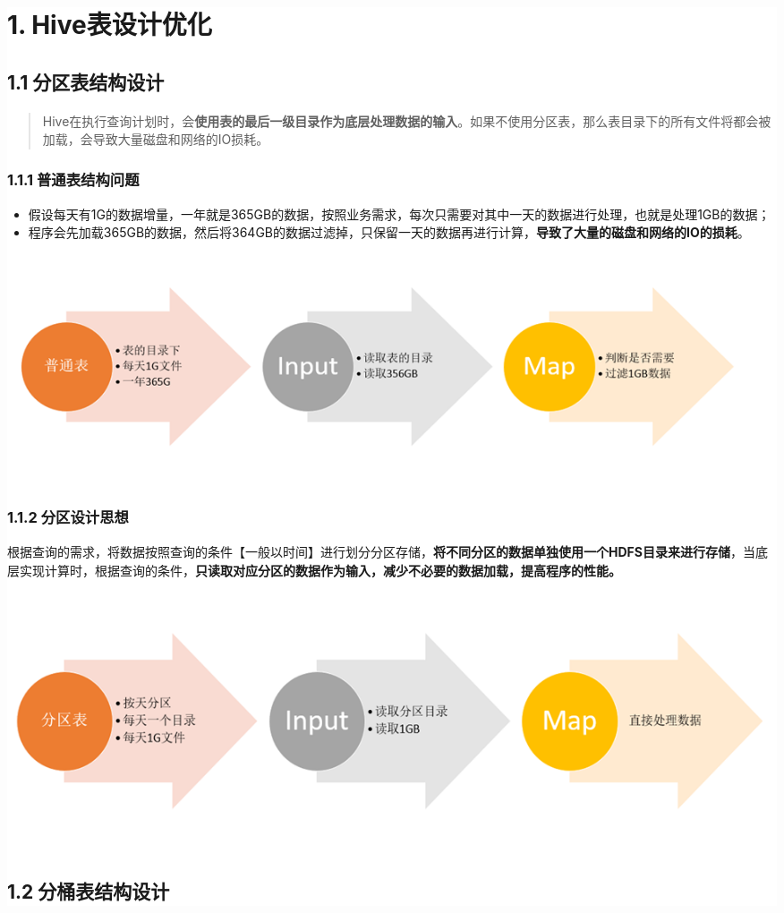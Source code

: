 # 1. Hive表设计优化

## 1.1 分区表结构设计

> Hive在执行查询计划时，会**使用表的最后一级目录作为底层处理数据的输入**。如果不使用分区表，那么表目录下的所有文件将都会被加载，会导致大量磁盘和网络的IO损耗。

### 1.1.1 普通表结构问题

* 假设每天有1G的数据增量，一年就是365GB的数据，按照业务需求，每次只需要对其中一天的数据进行处理，也就是处理1GB的数据；
* 程序会先加载365GB的数据，然后将364GB的数据过滤掉，只保留一天的数据再进行计算，**导致了大量的磁盘和网络的IO的损耗**。

![](imgs/75.png)

### 1.1.2 分区设计思想

根据查询的需求，将数据按照查询的条件【一般以时间】进行划分分区存储，**将不同分区的数据单独使用一个HDFS目录来进行存储**，当底层实现计算时，根据查询的条件，**只读取对应分区的数据作为输入，减少不必要的数据加载，提高程序的性能。**

![](imgs/76.png)

## 1.2 分桶表结构设计
